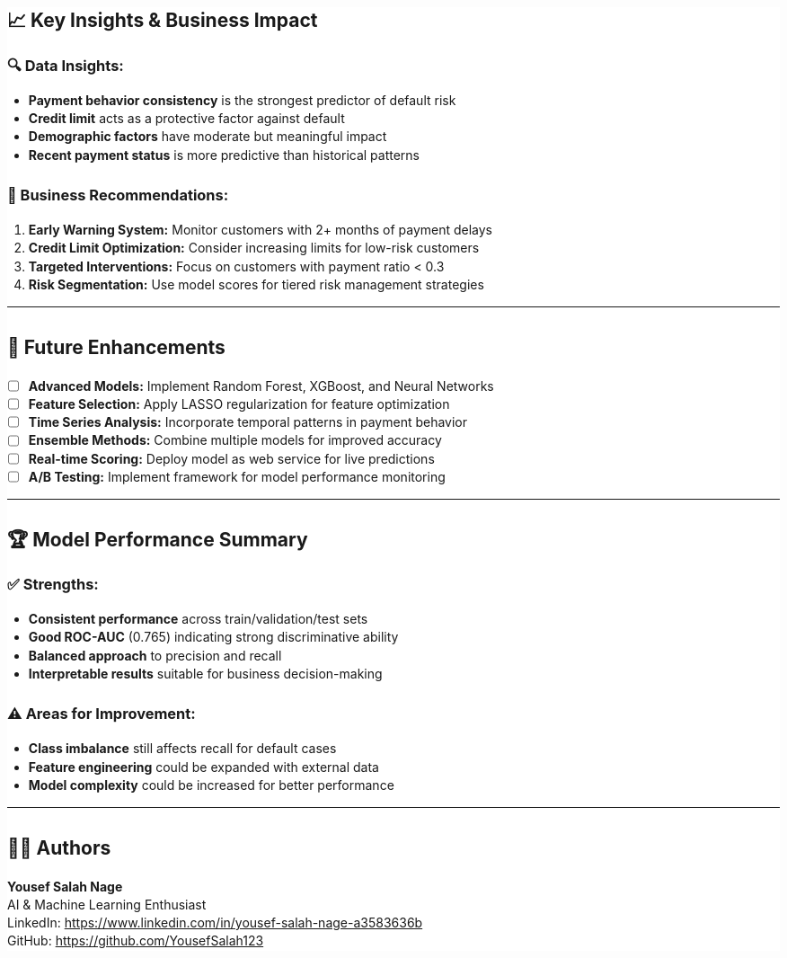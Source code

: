
## 📈 Key Insights & Business Impact

### 🔍 Data Insights:
- **Payment behavior consistency** is the strongest predictor of default risk
- **Credit limit** acts as a protective factor against default
- **Demographic factors** have moderate but meaningful impact
- **Recent payment status** is more predictive than historical patterns

### 💼 Business Recommendations:
1. **Early Warning System:** Monitor customers with 2+ months of payment delays
2. **Credit Limit Optimization:** Consider increasing limits for low-risk customers
3. **Targeted Interventions:** Focus on customers with payment ratio < 0.3
4. **Risk Segmentation:** Use model scores for tiered risk management strategies

---

## 🔮 Future Enhancements

- [ ] **Advanced Models:** Implement Random Forest, XGBoost, and Neural Networks
- [ ] **Feature Selection:** Apply LASSO regularization for feature optimization
- [ ] **Time Series Analysis:** Incorporate temporal patterns in payment behavior
- [ ] **Ensemble Methods:** Combine multiple models for improved accuracy
- [ ] **Real-time Scoring:** Deploy model as web service for live predictions
- [ ] **A/B Testing:** Implement framework for model performance monitoring

---

## 🏆 Model Performance Summary

### ✅ Strengths:
- **Consistent performance** across train/validation/test sets
- **Good ROC-AUC** (0.765) indicating strong discriminative ability
- **Balanced approach** to precision and recall
- **Interpretable results** suitable for business decision-making

### ⚠️ Areas for Improvement:
- **Class imbalance** still affects recall for default cases
- **Feature engineering** could be expanded with external data
- **Model complexity** could be increased for better performance

---

## 👨‍💻 Authors
**Yousef Salah Nage**  
AI & Machine Learning Enthusiast  
LinkedIn: https://www.linkedin.com/in/yousef-salah-nage-a3583636b  
GitHub: https://github.com/YousefSalah123  
